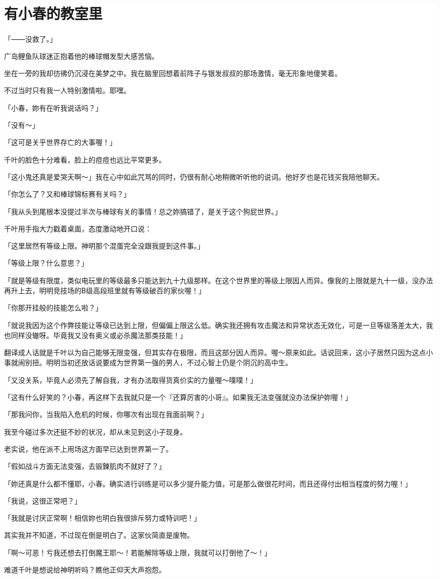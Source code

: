 # 有小春的教室里

「——没救了。」

广岛鲤鱼队球迷正抱着他的棒球帽发型大感苦恼。

坐在一旁的我却彷彿仍沉浸在美梦之中。我在脑里回想着前阵子与银发叔叔的那场激情，毫无形象地傻笑着。

不过当时只有我一人特别激情啦。耶嘿。

「小春，妳有在听我说话吗？」

「没有～」

「这可是关乎世界存亡的大事喔！」

千叶的脸色十分难看，脸上的痘痘也远比平常更多。

「这小鬼还真是爱哭夭啊～」我在心中如此咒骂的同时，仍很有耐心地稍微听听他的说词。他好歹也是花钱买我陪他聊天。

「你怎么了？又和棒球锦标赛有关吗？」

「我从头到尾根本没提过半次与棒球有关的事情！总之妳搞错了，是关于这个狗屁世界。」

千叶用手指大力戳着桌面，态度激动地开口说：

「这里居然有等级上限。神明那个混蛋完全没跟我提到这件事。」

「等级上限？什么意思？」

「就是等级有限度，类似电玩里的等级最多只能达到九十九级那样。在这个世界里的等级上限因人而异。像我的上限就是九十一级，没办法再升上去，明明竞技场的B级高段班里就有等级破百的家伙喔！」

「你那开挂般的技能怎么啦？」

「就说我因为这个作弊技能让等级已达到上限，但偏偏上限这么低。确实我还拥有攻击魔法和异常状态无效化，可是一旦等级落差太大，我也同样没辙呀。毕竟我又没有奥义或必杀魔法那类技能！」

翻译成人话就是千叶以为自己能够无限变强，但其实存在极限，而且这部分因人而异。喔～原来如此。话说回来，这小子居然只因为这点小事就闹别扭。明明当初还放话说要成为世界第一强的男人，不过心智上仍是个阴沉的高中生。

「又没关系，毕竟人必须先了解自我，才有办法取得货真价实的力量喔～噗噗！」

「这有什么好笑的？小春，再这样下去我就只是一个『还算厉害的小哥』。如果我无法变强就没办法保护妳喔！」

「那我问你，当我陷入危机的时候，你哪次有出现在我面前啊？」

我至今碰过多次还挺不妙的状况，却从未见到这小子现身。

老实说，他在派不上用场这方面早已达到世界第一了。

「假如战斗方面无法变强，去锻鍊肌肉不就好了？」

「妳还真是什么都不懂耶，小春。确实进行训练是可以多少提升能力值，可是那么做很花时间，而且还得付出相当程度的努力喔！」

「我说，这很正常吧？」

「我就是讨厌正常啊！相信妳也明白我很排斥努力或特训吧！」

其实我并不知道，不过现在倒是明白了。这家伙简直是废物。

「啊～可恶！亏我还想去打倒魔王耶～！若能解除等级上限，我就可以打倒他了～！」

难道千叶是想说给神明听吗？瞧他正仰天大声抱怨。
